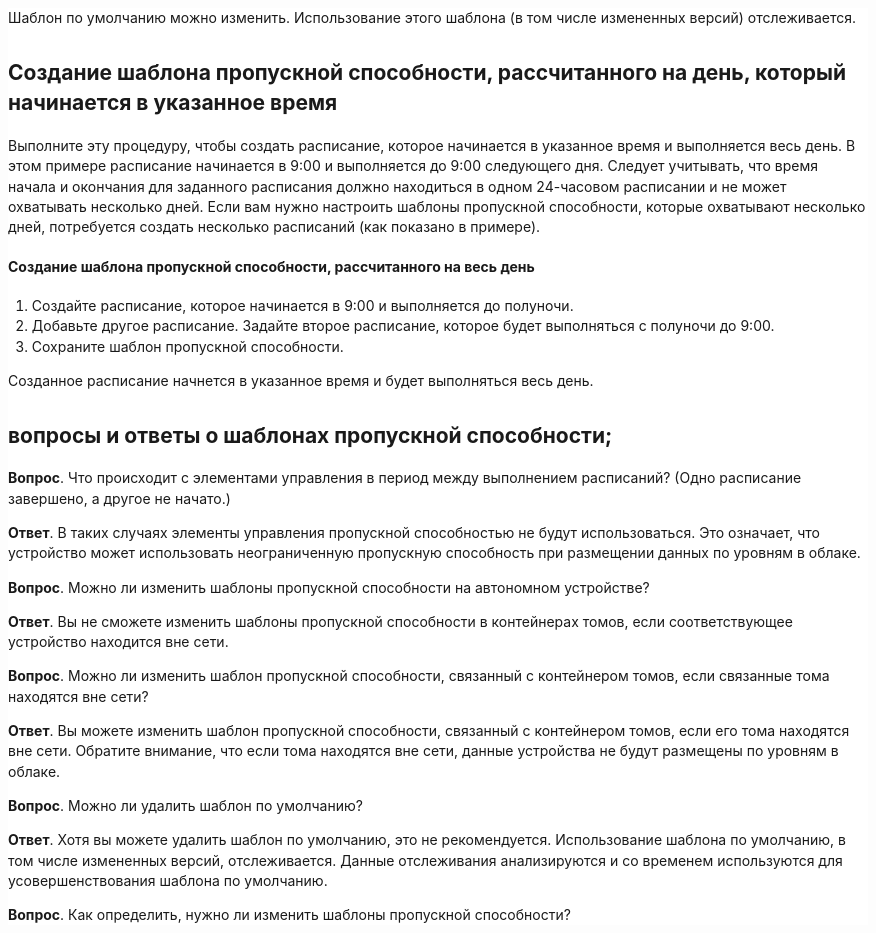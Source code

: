 Шаблон по умолчанию можно изменить. Использование этого шаблона (в том числе измененных версий) отслеживается.

## <a name="create-an-all-day-bandwidth-template-that-starts-at-a-specified-time"></a>Создание шаблона пропускной способности, рассчитанного на день, который начинается в указанное время

Выполните эту процедуру, чтобы создать расписание, которое начинается в указанное время и выполняется весь день. В этом примере расписание начинается в 9:00 и выполняется до 9:00 следующего дня. Следует учитывать, что время начала и окончания для заданного расписания должно находиться в одном 24-часовом расписании и не может охватывать несколько дней. Если вам нужно настроить шаблоны пропускной способности, которые охватывают несколько дней, потребуется создать несколько расписаний (как показано в примере).

#### <a name="to-create-an-all-day-bandwidth-template"></a>Создание шаблона пропускной способности, рассчитанного на весь день

1. Создайте расписание, которое начинается в 9:00 и выполняется до полуночи.
2. Добавьте другое расписание. Задайте второе расписание, которое будет выполняться с полуночи до 9:00.
3. Сохраните шаблон пропускной способности.

Созданное расписание начнется в указанное время и будет выполняться весь день.

## <a name="questions-and-answers-about-bandwidth-templates"></a>вопросы и ответы о шаблонах пропускной способности;

**Вопрос**. Что происходит с элементами управления в период между выполнением расписаний? (Одно расписание завершено, а другое не начато.)

**Ответ**. В таких случаях элементы управления пропускной способностью не будут использоваться. Это означает, что устройство может использовать неограниченную пропускную способность при размещении данных по уровням в облаке.

**Вопрос**. Можно ли изменить шаблоны пропускной способности на автономном устройстве?

**Ответ**. Вы не сможете изменить шаблоны пропускной способности в контейнерах томов, если соответствующее устройство находится вне сети.

**Вопрос**. Можно ли изменить шаблон пропускной способности, связанный с контейнером томов, если связанные тома находятся вне сети?

**Ответ**. Вы можете изменить шаблон пропускной способности, связанный с контейнером томов, если его тома находятся вне сети. Обратите внимание, что если тома находятся вне сети, данные устройства не будут размещены по уровням в облаке.

**Вопрос**. Можно ли удалить шаблон по умолчанию?

**Ответ**. Хотя вы можете удалить шаблон по умолчанию, это не рекомендуется. Использование шаблона по умолчанию, в том числе измененных версий, отслеживается. Данные отслеживания анализируются и со временем используются для усовершенствования шаблона по умолчанию.

**Вопрос**. Как определить, нужно ли изменить шаблоны пропускной способности?
